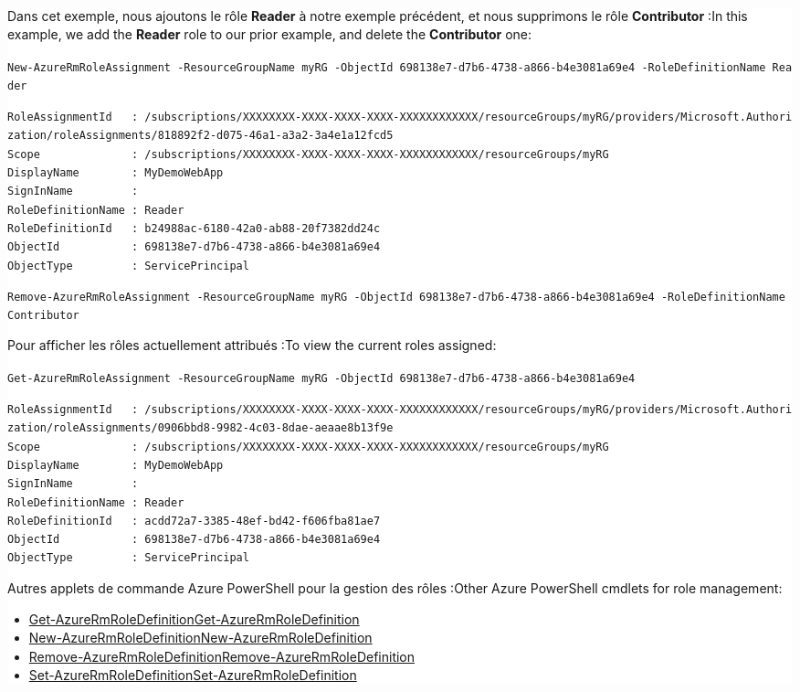 <span data-ttu-id="24523-150">Dans cet exemple, nous ajoutons le rôle **Reader** à notre exemple précédent, et nous supprimons le rôle **Contributor** :</span><span class="sxs-lookup"><span data-stu-id="24523-150">In this example, we add the **Reader** role to our prior example, and delete the **Contributor** one:</span></span>

```azurepowershell-interactive
New-AzureRmRoleAssignment -ResourceGroupName myRG -ObjectId 698138e7-d7b6-4738-a866-b4e3081a69e4 -RoleDefinitionName Reader
```

```
RoleAssignmentId   : /subscriptions/XXXXXXXX-XXXX-XXXX-XXXX-XXXXXXXXXXXX/resourceGroups/myRG/providers/Microsoft.Authorization/roleAssignments/818892f2-d075-46a1-a3a2-3a4e1a12fcd5
Scope              : /subscriptions/XXXXXXXX-XXXX-XXXX-XXXX-XXXXXXXXXXXX/resourceGroups/myRG
DisplayName        : MyDemoWebApp
SignInName         :
RoleDefinitionName : Reader
RoleDefinitionId   : b24988ac-6180-42a0-ab88-20f7382dd24c
ObjectId           : 698138e7-d7b6-4738-a866-b4e3081a69e4
ObjectType         : ServicePrincipal
```

```azurepowershell-interactive
Remove-AzureRmRoleAssignment -ResourceGroupName myRG -ObjectId 698138e7-d7b6-4738-a866-b4e3081a69e4 -RoleDefinitionName Contributor
```

<span data-ttu-id="24523-151">Pour afficher les rôles actuellement attribués :</span><span class="sxs-lookup"><span data-stu-id="24523-151">To view the current roles assigned:</span></span>

```azurepowershell-interactive
Get-AzureRmRoleAssignment -ResourceGroupName myRG -ObjectId 698138e7-d7b6-4738-a866-b4e3081a69e4
```

```output
RoleAssignmentId   : /subscriptions/XXXXXXXX-XXXX-XXXX-XXXX-XXXXXXXXXXXX/resourceGroups/myRG/providers/Microsoft.Authorization/roleAssignments/0906bbd8-9982-4c03-8dae-aeaae8b13f9e
Scope              : /subscriptions/XXXXXXXX-XXXX-XXXX-XXXX-XXXXXXXXXXXX/resourceGroups/myRG
DisplayName        : MyDemoWebApp
SignInName         :
RoleDefinitionName : Reader
RoleDefinitionId   : acdd72a7-3385-48ef-bd42-f606fba81ae7
ObjectId           : 698138e7-d7b6-4738-a866-b4e3081a69e4
ObjectType         : ServicePrincipal
```

<span data-ttu-id="24523-152">Autres applets de commande Azure PowerShell pour la gestion des rôles :</span><span class="sxs-lookup"><span data-stu-id="24523-152">Other Azure PowerShell cmdlets for role management:</span></span>

* [<span data-ttu-id="24523-153">Get-AzureRmRoleDefinition</span><span class="sxs-lookup"><span data-stu-id="24523-153">Get-AzureRmRoleDefinition</span></span>](/powershell/module/azurerm.resources/Get-AzureRmRoleDefinition)
* [<span data-ttu-id="24523-154">New-AzureRmRoleDefinition</span><span class="sxs-lookup"><span data-stu-id="24523-154">New-AzureRmRoleDefinition</span></span>](/powershell/module/azurerm.resources/New-AzureRmRoleDefinition)
* [<span data-ttu-id="24523-155">Remove-AzureRmRoleDefinition</span><span class="sxs-lookup"><span data-stu-id="24523-155">Remove-AzureRmRoleDefinition</span></span>](/powershell/module/azurerm.resources/Remove-AzureRmRoleDefinition)
* [<span data-ttu-id="24523-156">Set-AzureRmRoleDefinition</span><span class="sxs-lookup"><span data-stu-id="24523-156">Set-AzureRmRoleDefinition</span></span>](/powershell/module/azurerm.resources/Set-AzureRmRoleDefinition)
